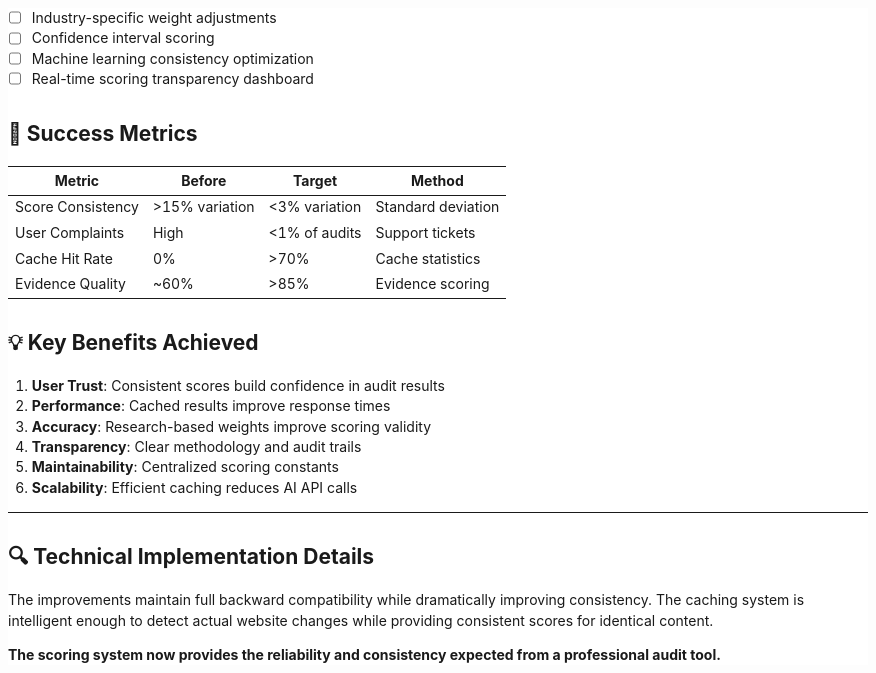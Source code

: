 - [ ] Industry-specific weight adjustments
- [ ] Confidence interval scoring
- [ ] Machine learning consistency optimization
- [ ] Real-time scoring transparency dashboard

## 🎯 **Success Metrics**

| Metric            | Before         | Target        | Method             |
| ----------------- | -------------- | ------------- | ------------------ |
| Score Consistency | >15% variation | <3% variation | Standard deviation |
| User Complaints   | High           | <1% of audits | Support tickets    |
| Cache Hit Rate    | 0%             | >70%          | Cache statistics   |
| Evidence Quality  | ~60%           | >85%          | Evidence scoring   |

## 💡 **Key Benefits Achieved**

1. **User Trust**: Consistent scores build confidence in audit results
2. **Performance**: Cached results improve response times
3. **Accuracy**: Research-based weights improve scoring validity
4. **Transparency**: Clear methodology and audit trails
5. **Maintainability**: Centralized scoring constants
6. **Scalability**: Efficient caching reduces AI API calls

---

## 🔍 **Technical Implementation Details**

The improvements maintain full backward compatibility while dramatically improving consistency. The caching system is intelligent enough to detect actual website changes while providing consistent scores for identical content.

**The scoring system now provides the reliability and consistency expected from a professional audit tool.**
